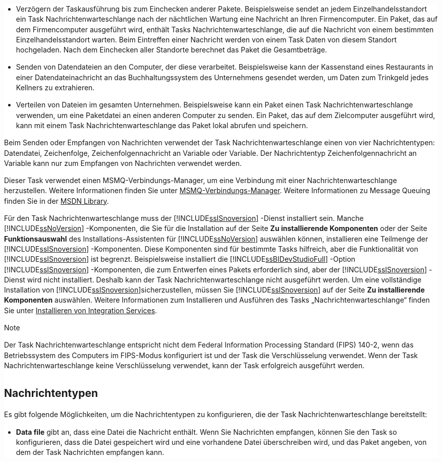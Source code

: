 -   Verzögern der Taskausführung bis zum Einchecken anderer Pakete. Beispielsweise sendet an jedem Einzelhandelsstandort ein Task Nachrichtenwarteschlange nach der nächtlichen Wartung eine Nachricht an Ihren Firmencomputer. Ein Paket, das auf dem Firmencomputer ausgeführt wird, enthält Tasks Nachrichtenwarteschlange, die auf die Nachricht von einem bestimmten Einzelhandelsstandort warten. Beim Eintreffen einer Nachricht werden von einem Task Daten von diesem Standort hochgeladen. Nach dem Einchecken aller Standorte berechnet das Paket die Gesamtbeträge.  
  
-   Senden von Datendateien an den Computer, der diese verarbeitet. Beispielsweise kann der Kassenstand eines Restaurants in einer Datendateinachricht an das Buchhaltungssystem des Unternehmens gesendet werden, um Daten zum Trinkgeld jedes Kellners zu extrahieren.  
  
-   Verteilen von Dateien im gesamten Unternehmen. Beispielsweise kann ein Paket einen Task Nachrichtenwarteschlange verwenden, um eine Paketdatei an einen anderen Computer zu senden. Ein Paket, das auf dem Zielcomputer ausgeführt wird, kann mit einem Task Nachrichtenwarteschlange das Paket lokal abrufen und speichern.  
  
 Beim Senden oder Empfangen von Nachrichten verwendet der Task Nachrichtenwarteschlange einen von vier Nachrichtentypen: Datendatei, Zeichenfolge, Zeichenfolgennachricht an Variable oder Variable. Der Nachrichtentyp Zeichenfolgennachricht an Variable kann nur zum Empfangen von Nachrichten verwendet werden.  
  
 Dieser Task verwendet einen MSMQ-Verbindungs-Manager, um eine Verbindung mit einer Nachrichtenwarteschlange herzustellen. Weitere Informationen finden Sie unter [MSMQ-Verbindungs-Manager](../../integration-services/connection-manager/msmq-connection-manager.md). Weitere Informationen zu Message Queuing finden Sie in der [MSDN Library](https://go.microsoft.com/fwlink/?LinkId=7022).  
  
 Für den Task Nachrichtenwarteschlange muss der [!INCLUDE[ssISnoversion](../../includes/ssisnoversion-md.md)] -Dienst installiert sein. Manche [!INCLUDE[ssNoVersion](../../includes/ssnoversion-md.md)] -Komponenten, die Sie für die Installation auf der Seite **Zu installierende Komponenten** oder der Seite **Funktionsauswahl** des Installations-Assistenten für [!INCLUDE[ssNoVersion](../../includes/ssnoversion-md.md)] auswählen können, installieren eine Teilmenge der [!INCLUDE[ssISnoversion](../../includes/ssisnoversion-md.md)] -Komponenten. Diese Komponenten sind für bestimmte Tasks hilfreich, aber die Funktionalität von [!INCLUDE[ssISnoversion](../../includes/ssisnoversion-md.md)] ist begrenzt. Beispielsweise installiert die [!INCLUDE[ssBIDevStudioFull](../../includes/ssbidevstudiofull-md.md)] -Option [!INCLUDE[ssISnoversion](../../includes/ssisnoversion-md.md)] -Komponenten, die zum Entwerfen eines Pakets erforderlich sind, aber der [!INCLUDE[ssISnoversion](../../includes/ssisnoversion-md.md)] -Dienst wird nicht installiert. Deshalb kann der Task Nachrichtenwarteschlange nicht ausgeführt werden. Um eine vollständige Installation von [!INCLUDE[ssISnoversion](../../includes/ssisnoversion-md.md)]sicherzustellen, müssen Sie [!INCLUDE[ssISnoversion](../../includes/ssisnoversion-md.md)] auf der Seite **Zu installierende Komponenten** auswählen. Weitere Informationen zum Installieren und Ausführen des Tasks „Nachrichtenwarteschlange“ finden Sie unter [Installieren von Integration Services](../../integration-services/install-windows/install-integration-services.md).  
  
> [!NOTE]  
>  Der Task Nachrichtenwarteschlange entspricht nicht dem Federal Information Processing Standard (FIPS) 140-2, wenn das Betriebssystem des Computers im FIPS-Modus konfiguriert ist und der Task die Verschlüsselung verwendet. Wenn der Task Nachrichtenwarteschlange keine Verschlüsselung verwendet, kann der Task erfolgreich ausgeführt werden.  
  
## <a name="message-types"></a>Nachrichtentypen  
 Es gibt folgende Möglichkeiten, um die Nachrichtentypen zu konfigurieren, die der Task Nachrichtenwarteschlange bereitstellt:  
  
-   **Data file** gibt an, dass eine Datei die Nachricht enthält. Wenn Sie Nachrichten empfangen, können Sie den Task so konfigurieren, dass die Datei gespeichert wird und eine vorhandene Datei überschreiben wird, und das Paket angeben, von dem der Task Nachrichten empfangen kann.  
  